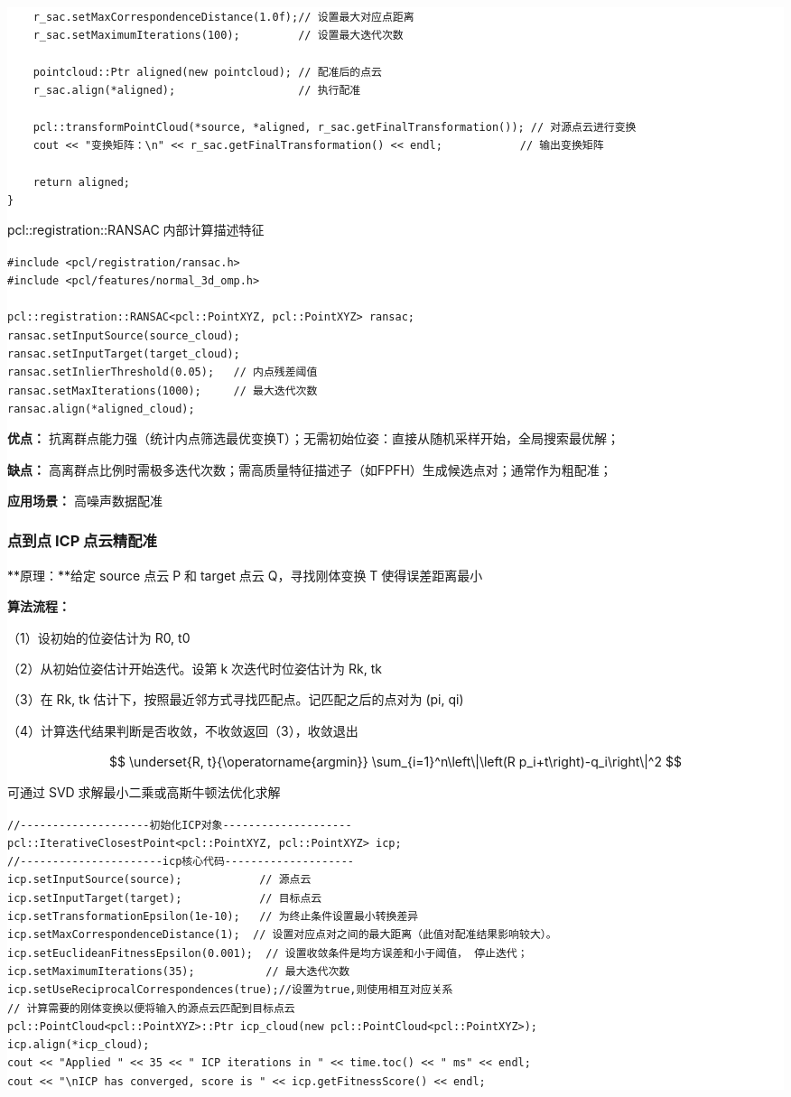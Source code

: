         r_sac.setMaxCorrespondenceDistance(1.0f);// 设置最大对应点距离
        r_sac.setMaximumIterations(100);         // 设置最大迭代次数

        pointcloud::Ptr aligned(new pointcloud); // 配准后的点云
        r_sac.align(*aligned);                   // 执行配准

        pcl::transformPointCloud(*source, *aligned, r_sac.getFinalTransformation()); // 对源点云进行变换
        cout << "变换矩阵：\n" << r_sac.getFinalTransformation() << endl;            // 输出变换矩阵

        return aligned;
    }

pcl::registration::RANSAC 内部计算描述特征

    #include <pcl/registration/ransac.h>
    #include <pcl/features/normal_3d_omp.h>

    pcl::registration::RANSAC<pcl::PointXYZ, pcl::PointXYZ> ransac;
    ransac.setInputSource(source_cloud);
    ransac.setInputTarget(target_cloud);
    ransac.setInlierThreshold(0.05);   // 内点残差阈值
    ransac.setMaxIterations(1000);     // 最大迭代次数
    ransac.align(*aligned_cloud);

**优点：**
抗离群点能力强（统计内点筛选最优变换T）；无需初始位姿：直接从随机采样开始，全局搜索最优解；

**缺点：**
高离群点比例时需极多迭代次数；需高质量特征描述子（如FPFH）生成候选点对；通常作为粗配准；

**应用场景：**
高噪声数据配准






### 点到点 ICP 点云精配准

**原理：**给定 source 点云 P 和 target 点云 Q，寻找刚体变换 T 使得误差距离最小

**算法流程：**

（1）设初始的位姿估计为 R0, t0

（2）从初始位姿估计开始迭代。设第 k 次迭代时位姿估计为 Rk, tk

（3）在 Rk, tk 估计下，按照最近邻方式寻找匹配点。记匹配之后的点对为 (pi, qi)

（4）计算迭代结果判断是否收敛，不收敛返回（3），收敛退出

$$
\underset{R, t}{\operatorname{argmin}} \sum_{i=1}^n\left\|\left(R p_i+t\right)-q_i\right\|^2
$$

可通过 SVD 求解最小二乘或高斯牛顿法优化求解


	//--------------------初始化ICP对象--------------------
	pcl::IterativeClosestPoint<pcl::PointXYZ, pcl::PointXYZ> icp;
	//----------------------icp核心代码--------------------
	icp.setInputSource(source);            // 源点云
	icp.setInputTarget(target);            // 目标点云
	icp.setTransformationEpsilon(1e-10);   // 为终止条件设置最小转换差异
	icp.setMaxCorrespondenceDistance(1);  // 设置对应点对之间的最大距离（此值对配准结果影响较大）。
	icp.setEuclideanFitnessEpsilon(0.001);  // 设置收敛条件是均方误差和小于阈值， 停止迭代；
	icp.setMaximumIterations(35);           // 最大迭代次数
	icp.setUseReciprocalCorrespondences(true);//设置为true,则使用相互对应关系
	// 计算需要的刚体变换以便将输入的源点云匹配到目标点云
	pcl::PointCloud<pcl::PointXYZ>::Ptr icp_cloud(new pcl::PointCloud<pcl::PointXYZ>);
	icp.align(*icp_cloud);
	cout << "Applied " << 35 << " ICP iterations in " << time.toc() << " ms" << endl;
	cout << "\nICP has converged, score is " << icp.getFitnessScore() << endl;